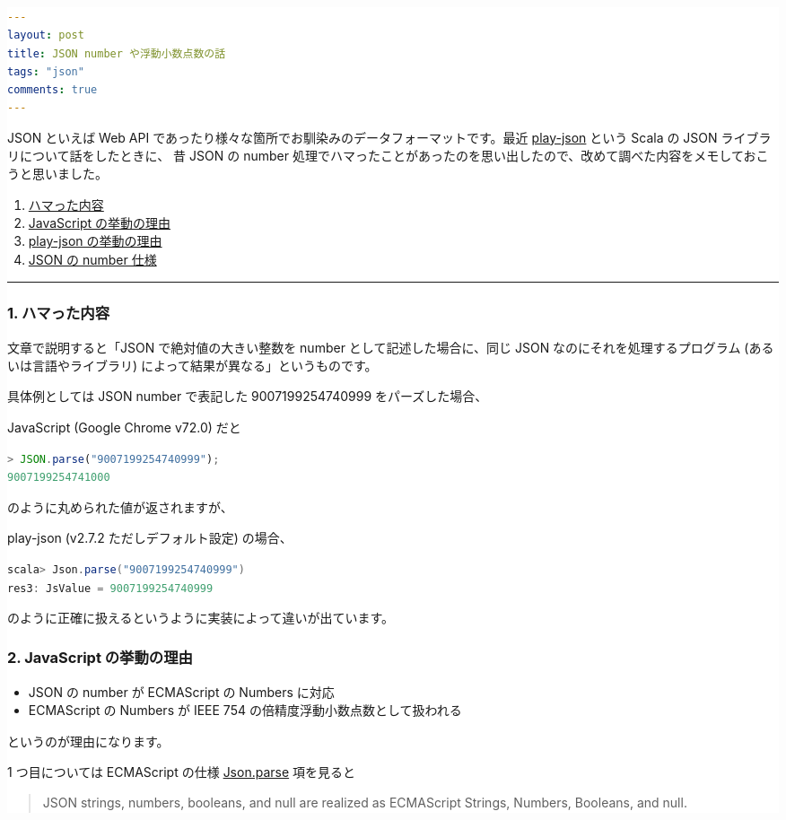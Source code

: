 ```yaml
---
layout: post
title: JSON number や浮動小数点数の話
tags: "json"
comments: true
---
```


JSON といえば Web API であったり様々な箇所でお馴染みのデータフォーマットです。最近 [play-json][2] という Scala の JSON ライブラリについて話をしたときに、 昔 JSON の number 処理でハマったことがあったのを思い出したので、改めて調べた内容をメモしておこうと思いました。

1. [ハマった内容](#json-number-example)
2. [JavaScript の挙動の理由](#number-with-js)
3. [play-json の挙動の理由](#number-with-play-json)
4. [JSON の number 仕様](#spec-json-number)

---

<div id="json-number-example" />

### 1. ハマった内容

文章で説明すると「JSON で絶対値の大きい整数を number として記述した場合に、同じ JSON なのにそれを処理するプログラム (あるいは言語やライブラリ) によって結果が異なる」というものです。

具体例としては JSON number で表記した 9007199254740999 をパーズした場合、

JavaScript (Google Chrome v72.0) だと

```javascript
> JSON.parse("9007199254740999");
9007199254741000
```

のように丸められた値が返されますが、

play-json (v2.7.2 ただしデフォルト設定) の場合、

```scala
scala> Json.parse("9007199254740999")
res3: JsValue = 9007199254740999
```

のように正確に扱えるというように実装によって違いが出ています。

<div id="number-with-js" />

### 2. JavaScript の挙動の理由

- JSON の number が ECMAScript の Numbers に対応
- ECMAScript の Numbers が IEEE 754 の倍精度浮動小数点数として扱われる

というのが理由になります。

1 つ目については ECMAScript の仕様 [Json.parse][3] 項を見ると

> JSON strings, numbers, booleans, and null are realized as ECMAScript Strings, Numbers, Booleans, and null.


[1]: https://www.rfc-editor.org/rfc/rfc8259.txt
[2]: https://github.com/playframework/play-json
[3]: https://www.ecma-international.org/ecma-262/6.0/#sec-json.parse
[4]: https://www.ecma-international.org/ecma-262/6.0/#sec-terms-and-definitions-number-value
[5]: https://qiita.com/muiscript/items/9956bdc3464b7520e04a
[6]: https://github.com/playframework/play-json/blob/8638769d071e86d62ff5aab0be9cd459c5a615fc/play-json/jvm/src/main/scala/play/api/libs/json/JsonParserSettings.scala
[7]: https://developer.twitter.com/en/docs/basics/twitter-ids.html
[8]: https://note.mu/ruiu/n/ndd60f403e8f2
[9]: https://hshindo.github.io/julia-doc-ja-v0.6/manual/integers-and-floating-point-numbers.html
[10]: https://julialang.org/